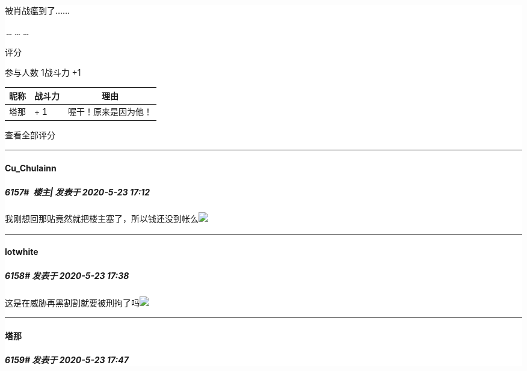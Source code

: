 


被肖战瘟到了……



﹍﹍﹍

评分





 参与人数 1战斗力 +1

|昵称|战斗力|理由|
|----|---|---|
| 塔那| + 1|喔干！原来是因为他！|



查看全部评分






-----

####  Cu_Chulainn  
##### 6157#         楼主| 发表于 2020-5-23 17:12




我刚想回那贴竟然就把楼主塞了，所以钱还没到帐么<img src="https://static.saraba1st.com/image/smiley/face2017/067.png" referrerpolicy="no-referrer">







-----

####  lotwhite  
##### 6158#       发表于 2020-5-23 17:38




这是在威胁再黑割割就要被刑拘了吗<img src="https://static.saraba1st.com/image/smiley/face2017/067.png" referrerpolicy="no-referrer">







-----

####  塔那  
##### 6159#       发表于 2020-5-23 17:47


